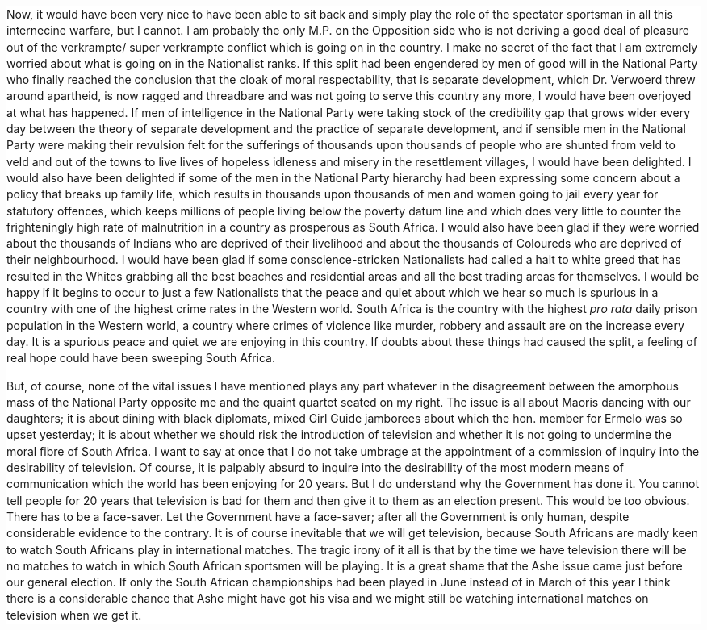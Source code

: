 <p>Now, it would have been very nice to have been able to sit back and simply play the role of the spectator sportsman in all this internecine warfare, but I cannot. I am probably the only M.P. on the Opposition side who is not deriving a good deal of pleasure out of the verkrampte/ super verkrampte conflict which is going on in the country. I make no secret of the fact that I am extremely worried about what is going on in the Nationalist ranks. If this split had been engendered by men of good will in the National Party who finally reached the conclusion that the cloak of moral respectability, that is separate development, which Dr. Verwoerd threw around apartheid, is now ragged and threadbare and was not going to serve this country any more, I would have been overjoyed at what has happened. If men of intelligence in the National Party were taking stock of the credibility gap that grows wider every day between the theory of separate development and the practice of separate development, and if sensible men in the National Party were making their revulsion felt for the sufferings of thousands upon thousands of people who are shunted from veld to veld and out of the towns to live lives of hopeless idleness and misery in the resettlement villages, I would have been delighted. I would also have been delighted if some of the men in the National Party hierarchy had been expressing some concern about a policy that breaks up family life, which results in thousands upon thousands of men and women going to jail every year for statutory offences, which keeps millions of people living below the poverty datum line and which does very little to counter the frighteningly high rate of malnutrition in a country as prosperous as South Africa. I would also have been glad if they were worried about the thousands of Indians who are deprived of their livelihood and about the thousands of Coloureds who are deprived of their neighbourhood. I would have been glad if some conscience-stricken Nationalists had called a halt to white greed that has resulted in the Whites grabbing all the best beaches and residential areas and all the best trading areas for themselves. I would be happy if it begins to occur to just a few Nationalists that the peace and quiet about which we hear so much is spurious in a country with one of the highest crime rates in the Western world. South Africa is the country with the highest <i>pro rata</i> daily prison population in the Western world, a country where crimes of violence like murder, robbery and assault are on the increase every day. It is a spurious peace and quiet we are enjoying in this country. If doubts about these things had caused the split, a feeling of real hope could have been sweeping South Africa.</p>

<p>But, of course, none of the vital issues I have mentioned plays any part whatever in the disagreement between the amorphous mass of the National Party opposite me and the quaint quartet seated on my right. The issue is all about Maoris dancing with our daughters; it is about dining with black diplomats, mixed Girl Guide jamborees about which the hon. member for Ermelo was so upset yesterday; it is about whether we should risk the introduction of television and whether it is not going to undermine the moral fibre of South Africa. I want to say at once that I do not take umbrage at the appointment of a commission of inquiry into the desirability of television. Of course, it is palpably absurd to inquire into the desirability of the most modern means of communication which the world has been enjoying for 20 years. But I do understand why the Government has done it. You cannot tell people for 20 years that television is bad for them and then give it to them as an election present. This would be too obvious. There has to be a face-saver. Let the Government have a face-saver; after all the Government is only human, despite considerable evidence to the contrary. It is of course inevitable that we will get television, because South Africans are madly keen to watch South Africans play in international matches. The tragic irony of it all is that by the time we have television there will be no matches to watch in which South African sportsmen will be playing. It is a great shame that the Ashe issue came just before our general election. If only the South African championships had been played in June instead of in March of this year I think there is a considerable chance that Ashe might have got his visa and we might still be watching international matches on television when we get it.</p>
